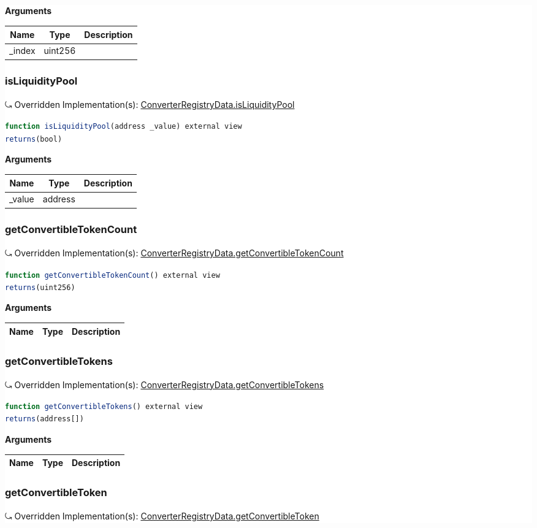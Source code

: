 **Arguments**

| Name        | Type           | Description  |
| ------------- |------------- | -----|
| _index | uint256 |  | 

### isLiquidityPool

⤿ Overridden Implementation(s): [ConverterRegistryData.isLiquidityPool](ConverterRegistryData.md#isliquiditypool)

```js
function isLiquidityPool(address _value) external view
returns(bool)
```

**Arguments**

| Name        | Type           | Description  |
| ------------- |------------- | -----|
| _value | address |  | 

### getConvertibleTokenCount

⤿ Overridden Implementation(s): [ConverterRegistryData.getConvertibleTokenCount](ConverterRegistryData.md#getconvertibletokencount)

```js
function getConvertibleTokenCount() external view
returns(uint256)
```

**Arguments**

| Name        | Type           | Description  |
| ------------- |------------- | -----|

### getConvertibleTokens

⤿ Overridden Implementation(s): [ConverterRegistryData.getConvertibleTokens](ConverterRegistryData.md#getconvertibletokens)

```js
function getConvertibleTokens() external view
returns(address[])
```

**Arguments**

| Name        | Type           | Description  |
| ------------- |------------- | -----|

### getConvertibleToken

⤿ Overridden Implementation(s): [ConverterRegistryData.getConvertibleToken](ConverterRegistryData.md#getconvertibletoken)
